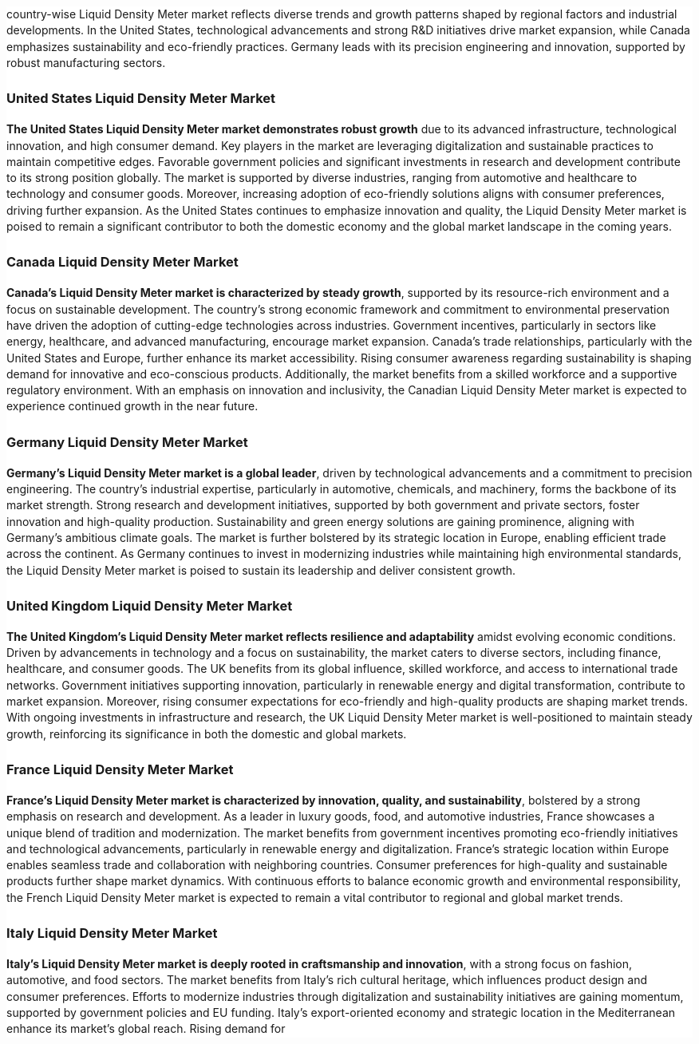 country-wise Liquid Density Meter market reflects diverse trends and growth patterns shaped by regional factors and industrial developments. In the United States, technological advancements and strong R&amp;D initiatives drive market expansion, while Canada emphasizes sustainability and eco-friendly practices. Germany leads with its precision engineering and innovation, supported by robust manufacturing sectors.</span></em></p></blockquote><h3><strong>United States Liquid Density Meter Market</strong></h3><p><strong>The United States Liquid Density Meter market demonstrates robust growth</strong> due to its advanced infrastructure, technological innovation, and high consumer demand. Key players in the market are leveraging digitalization and sustainable practices to maintain competitive edges. Favorable government policies and significant investments in research and development contribute to its strong position globally. The market is supported by diverse industries, ranging from automotive and healthcare to technology and consumer goods. Moreover, increasing adoption of eco-friendly solutions aligns with consumer preferences, driving further expansion. As the United States continues to emphasize innovation and quality, the Liquid Density Meter market is poised to remain a significant contributor to both the domestic economy and the global market landscape in the coming years.</p><h3><strong>Canada Liquid Density Meter Market</strong></h3><p><strong>Canada&rsquo;s Liquid Density Meter market is characterized by steady growth</strong>, supported by its resource-rich environment and a focus on sustainable development. The country&rsquo;s strong economic framework and commitment to environmental preservation have driven the adoption of cutting-edge technologies across industries. Government incentives, particularly in sectors like energy, healthcare, and advanced manufacturing, encourage market expansion. Canada&rsquo;s trade relationships, particularly with the United States and Europe, further enhance its market accessibility. Rising consumer awareness regarding sustainability is shaping demand for innovative and eco-conscious products. Additionally, the market benefits from a skilled workforce and a supportive regulatory environment. With an emphasis on innovation and inclusivity, the Canadian Liquid Density Meter market is expected to experience continued growth in the near future.</p><h3><strong>Germany Liquid Density Meter Market</strong></h3><p><strong>Germany&rsquo;s Liquid Density Meter market is a global leader</strong>, driven by technological advancements and a commitment to precision engineering. The country&rsquo;s industrial expertise, particularly in automotive, chemicals, and machinery, forms the backbone of its market strength. Strong research and development initiatives, supported by both government and private sectors, foster innovation and high-quality production. Sustainability and green energy solutions are gaining prominence, aligning with Germany&rsquo;s ambitious climate goals. The market is further bolstered by its strategic location in Europe, enabling efficient trade across the continent. As Germany continues to invest in modernizing industries while maintaining high environmental standards, the Liquid Density Meter market is poised to sustain its leadership and deliver consistent growth.</p><h3><strong>United Kingdom Liquid Density Meter Market</strong></h3><p><strong>The United Kingdom&rsquo;s Liquid Density Meter market reflects resilience and adaptability</strong> amidst evolving economic conditions. Driven by advancements in technology and a focus on sustainability, the market caters to diverse sectors, including finance, healthcare, and consumer goods. The UK benefits from its global influence, skilled workforce, and access to international trade networks. Government initiatives supporting innovation, particularly in renewable energy and digital transformation, contribute to market expansion. Moreover, rising consumer expectations for eco-friendly and high-quality products are shaping market trends. With ongoing investments in infrastructure and research, the UK Liquid Density Meter market is well-positioned to maintain steady growth, reinforcing its significance in both the domestic and global markets.</p><h3><strong>France Liquid Density Meter Market</strong></h3><p><strong>France&rsquo;s Liquid Density Meter market is characterized by innovation, quality, and sustainability</strong>, bolstered by a strong emphasis on research and development. As a leader in luxury goods, food, and automotive industries, France showcases a unique blend of tradition and modernization. The market benefits from government incentives promoting eco-friendly initiatives and technological advancements, particularly in renewable energy and digitalization. France&rsquo;s strategic location within Europe enables seamless trade and collaboration with neighboring countries. Consumer preferences for high-quality and sustainable products further shape market dynamics. With continuous efforts to balance economic growth and environmental responsibility, the French Liquid Density Meter market is expected to remain a vital contributor to regional and global market trends.</p><h3><strong>Italy Liquid Density Meter Market</strong></h3><p><strong>Italy&rsquo;s Liquid Density Meter market is deeply rooted in craftsmanship and innovation</strong>, with a strong focus on fashion, automotive, and food sectors. The market benefits from Italy&rsquo;s rich cultural heritage, which influences product design and consumer preferences. Efforts to modernize industries through digitalization and sustainability initiatives are gaining momentum, supported by government policies and EU funding. Italy&rsquo;s export-oriented economy and strategic location in the Mediterranean enhance its market&rsquo;s global reach. Rising demand for